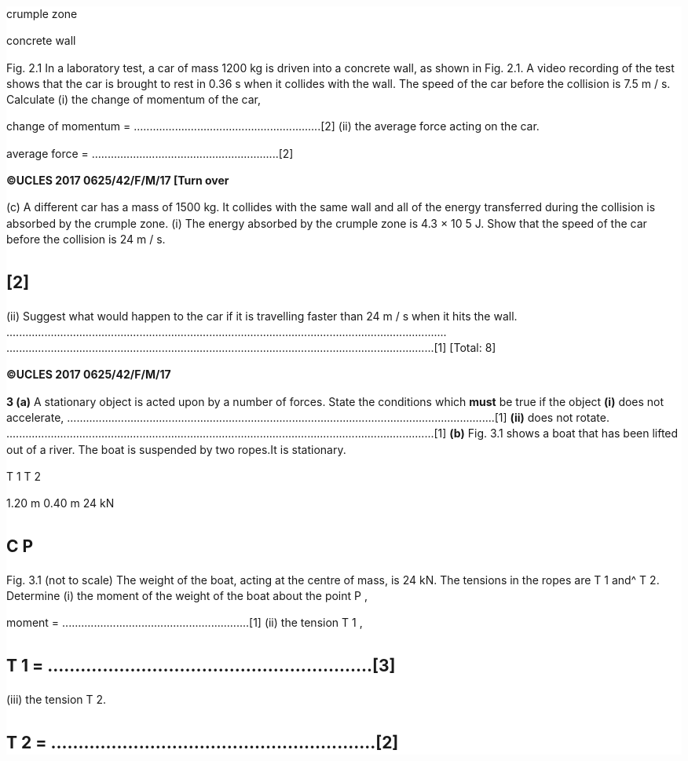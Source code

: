  crumple zone 

 concrete wall 

 Fig. 2.1 In a laboratory test, a car of mass 1200 kg is driven into a concrete wall, as shown in Fig. 2.1. A video recording of the test shows that the car is brought to rest in 0.36 s when it collides with the wall. The speed of the car before the collision is 7.5 m / s. Calculate (i) the change of momentum of the car, 

 change of momentum = ...........................................................[2] (ii) the average force acting on the car. 

 average force = ...........................................................[2] 


**©UCLES 2017 0625/42/F/M/17 [Turn over** 

 (c) A different car has a mass of 1500 kg. It collides with the same wall and all of the energy transferred during the collision is absorbed by the crumple zone. (i) The energy absorbed by the crumple zone is 4.3 × 10 5 J. Show that the speed of the car before the collision is 24 m / s. 

## [2] 

 (ii) Suggest what would happen to the car if it is travelling faster than 24 m / s when it hits the wall. ........................................................................................................................................... .......................................................................................................................................[1] [Total: 8] 


**©UCLES 2017 0625/42/F/M/17** 

**3 (a)** A stationary object is acted upon by a number of forces. State the conditions which **must** be true if the object **(i)** does not accelerate, .......................................................................................................................................[1] **(ii)** does not rotate. .......................................................................................................................................[1] **(b)** Fig. 3.1 shows a boat that has been lifted out of a river. The boat is suspended by two ropes.It is stationary. 

 T 1 T 2 

 1.20 m 0.40 m 24 kN 

## C P 

 Fig. 3.1 (not to scale) The weight of the boat, acting at the centre of mass, is 24 kN. The tensions in the ropes are T 1 and^ T 2. Determine (i) the moment of the weight of the boat about the point P , 

 moment = ...........................................................[1] (ii) the tension T 1 , 

## T 1 = ...........................................................[3] 

 (iii) the tension T 2. 

## T 2 = ...........................................................[2] 
